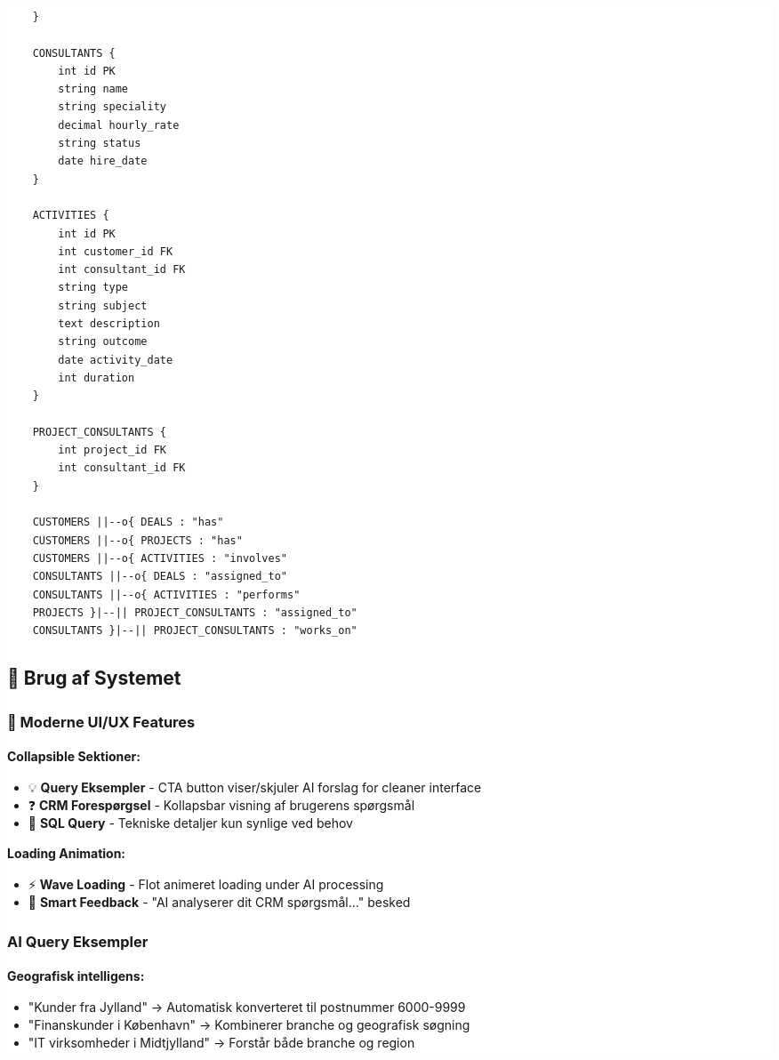 ```mermaid
    }
    
    CONSULTANTS {
        int id PK
        string name
        string speciality
        decimal hourly_rate
        string status
        date hire_date
    }
    
    ACTIVITIES {
        int id PK
        int customer_id FK
        int consultant_id FK
        string type
        string subject
        text description
        string outcome
        date activity_date
        int duration
    }
    
    PROJECT_CONSULTANTS {
        int project_id FK
        int consultant_id FK
    }
    
    CUSTOMERS ||--o{ DEALS : "has"
    CUSTOMERS ||--o{ PROJECTS : "has"
    CUSTOMERS ||--o{ ACTIVITIES : "involves"
    CONSULTANTS ||--o{ DEALS : "assigned_to"
    CONSULTANTS ||--o{ ACTIVITIES : "performs"
    PROJECTS }|--|| PROJECT_CONSULTANTS : "assigned_to"
    CONSULTANTS }|--|| PROJECT_CONSULTANTS : "works_on"
```

## 🎯 Brug af Systemet

### 🎨 Moderne UI/UX Features

**Collapsible Sektioner:**
- 💡 **Query Eksempler** - CTA button viser/skjuler AI forslag for cleaner interface
- ❓ **CRM Forespørgsel** - Kollapsbar visning af brugerens spørgsmål
- 🔧 **SQL Query** - Tekniske detaljer kun synlige ved behov

**Loading Animation:**
- ⚡ **Wave Loading** - Flot animeret loading under AI processing
- 🧠 **Smart Feedback** - "AI analyserer dit CRM spørgsmål..." besked

### AI Query Eksempler
**Geografisk intelligens:**
- "Kunder fra Jylland" → Automatisk konverteret til postnummer 6000-9999
- "Finanskunder i København" → Kombinerer branche og geografisk søgning
- "IT virksomheder i Midtjylland" → Forstår både branche og region
